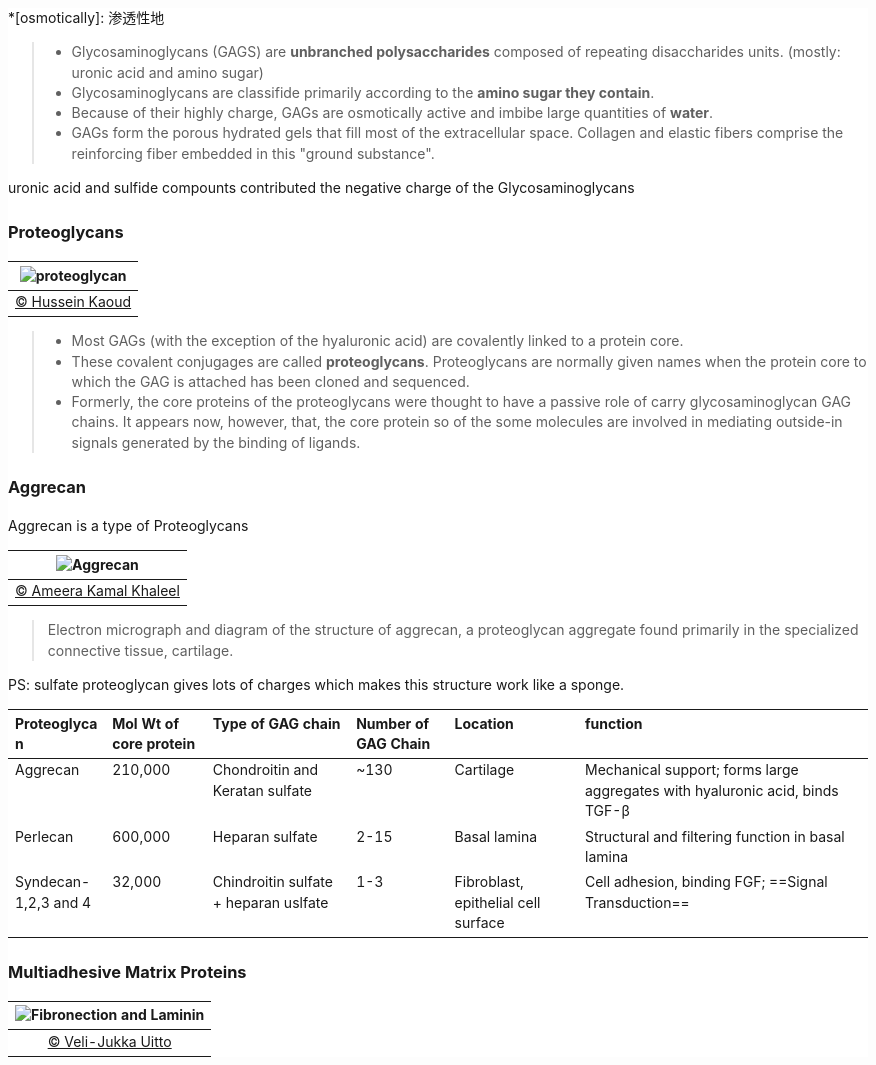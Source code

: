 *[osmotically]: 渗透性地

> - Glycosaminoglycans (GAGS) are **unbranched polysaccharides** composed of repeating disaccharides units. (mostly: uronic acid and amino sugar)
> - Glycosaminoglycans are classifide primarily according to the **amino sugar they contain**.
> - Because of their highly charge, GAGs are osmotically active and imbibe large quantities of **water**.
> - GAGs form the porous hydrated gels that fill most of the extracellular space. Collagen and elastic fibers comprise the reinforcing fiber embedded in this "ground substance".

uronic acid and sulfide compounts contributed the negative charge of the Glycosaminoglycans

### Proteoglycans

|![proteoglycan](https://www.researchgate.net/profile/Hussein-Kaoud/publication/325742118/figure/fig13/AS:637405241540609@1528980660123/The-structure-of-glycosaminoglycan-A-structure-of-a-proteoglycan-monomer-Several.png)|
|:-:|
|[&copy; Hussein Kaoud](https://www.researchgate.net/publication/325742118_Tissue_Regeneration)|
> - Most GAGs (with the exception of the hyaluronic acid) are covalently linked to a protein core.
> - These covalent conjugages are called **proteoglycans**. Proteoglycans are normally given names when the protein core to which the GAG is attached has been cloned and sequenced.
> - Formerly, the core proteins of the proteoglycans were thought to have a passive role of carry glycosaminoglycan GAG chains. It appears now, however, that, the core protein so of the some molecules are involved in mediating outside-in signals generated by the binding of ligands.

### Aggrecan

Aggrecan is a type of Proteoglycans

|![Aggrecan](https://www.researchgate.net/profile/Ameera-Kamal-Khaleel/publication/344187313/figure/fig2/AS:934095353827328@1599717095050/Figure-3-ADiagram-of-proteoglycan-aggregate-macromolecule-consist-from-central.jpg)|
|:-:|
|[&copy; Ameera Kamal Khaleel](https://www.researchgate.net/publication/344187313_Biological_Characteristics_and_Causes_of_Degradation_of_Rats_Mandibular_Condylar_Cartilage)|

> Electron micrograph and diagram of the structure of aggrecan, a proteoglycan aggregate found primarily in the specialized connective tissue, cartilage.

PS: sulfate proteoglycan gives lots of charges which makes this structure work like a sponge.

|Proteoglycan| Mol Wt of core protein| Type of GAG chain| Number of GAG Chain| Location| function|
|:-|:-|:-|:-|:-|:-|
|Aggrecan| 210,000| Chondroitin and Keratan sulfate| ~130| Cartilage| Mechanical support; forms large aggregates with hyaluronic acid, binds TGF-&beta;|
Perlecan| 600,000| Heparan sulfate| 2-15| Basal lamina| Structural and filtering function in basal lamina|
Syndecan-1,2,3 and 4| 32,000| Chindroitin sulfate + heparan uslfate| 1-3| Fibroblast, epithelial cell surface| Cell adhesion, binding FGF; ==Signal Transduction==|

### Multiadhesive Matrix Proteins

|![Fibronection and Laminin](https://www.researchgate.net/profile/Veli-Jukka-Uitto/publication/21501876/figure/fig1/AS:601612322078720@1520446963005/The-modular-structure-of-fibronectin-and-laminin-Through-binding-with-cells-and.png)|
|:-:|
|[&copy; Veli-Jukka Uitto](https://www.researchgate.net/publication/21501876_Extracellular_Matrix_Molecules_and_their_Receptors_An_Overview_with_Special_Emphasis_on_Periodontal_Tissues)|
